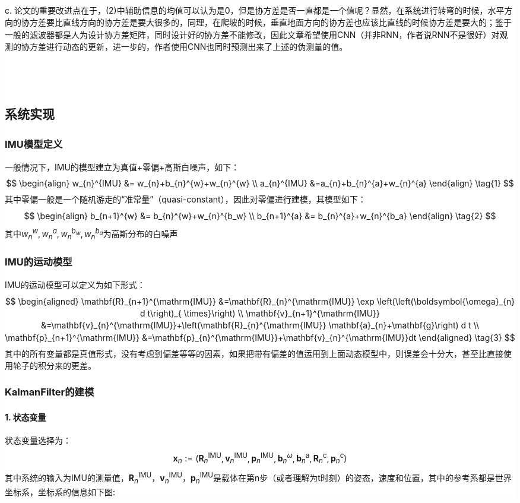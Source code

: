 c. 论文的重要改进点在于，(2)中辅助信息的均值可以认为是0，但是协方差是否一直都是一个值呢？显然，在系统进行转弯的时候，水平方向的协方差要比直线方向的协方差是要大很多的，同理，在爬坡的时候，垂直地面方向的协方差也应该比直线的时候协方差是要大的；鉴于一般的滤波器都是人为设计协方差矩阵，同时设计好的协方差不能修改，因此文章希望使用CNN（并非RNN，作者说RNN不是很好）对观测的协方差进行动态的更新，进一步的，作者使用CNN也同时预测出来了上述的伪测量的值。

&nbsp;
---
## 系统实现
### IMU模型定义
一般情况下，IMU的模型建立为真值+零偏+高斯白噪声，如下：
$$
\begin{align}
w_{n}^{IMU} &= w_{n}+b_{n}^{w}+w_{n}^{w}  \\  a_{n}^{IMU} &=a_{n}+b_{n}^{a}+w_{n}^{a}
\end{align} \tag{1}
$$
其中零偏一般是一个随机游走的“准常量”（quasi-constant），因此对零偏进行建模，其模型如下：
$$
\begin{align}
b_{n+1}^{w} &= b_{n}^{w}+w_{n}^{b_w}  \\  
b_{n+1}^{a} &= b_{n}^{a}+w_{n}^{b_a}
\end{align}  \tag{2}
$$
其中$w_{n}^{w}, w_{n}^{a}, w_{n}^{b_w}, w_{n}^{b_a}$为高斯分布的白噪声

### IMU的运动模型
IMU的运动模型可以定义为如下形式：
$$
\begin{aligned} 
\mathbf{R}_{n+1}^{\mathrm{IMU}} &=\mathbf{R}_{n}^{\mathrm{IMU}} \exp \left(\left(\boldsymbol{\omega}_{n} d t\right)_{ \times}\right)  \\
\mathbf{v}_{n+1}^{\mathrm{IMU}} &=\mathbf{v}_{n}^{\mathrm{IMU}}+\left(\mathbf{R}_{n}^{\mathrm{IMU}} \mathbf{a}_{n}+\mathbf{g}\right) d t \\ 
\mathbf{p}_{n+1}^{\mathrm{IMU}} &=\mathbf{p}_{n}^{\mathrm{IMU}}+\mathbf{v}_{n}^{\mathrm{IMU}}dt
\end{aligned}  \tag{3}
$$
其中的所有变量都是真值形式，没有考虑到偏差等等的因素，如果把带有偏差的值运用到上面动态模型中，则误差会十分大，甚至比直接使用轮子的积分来的更差。

### KalmanFilter的建模
#### 1. 状态变量
状态变量选择为：
$$
\mathbf{x}_{n} :=\left(\mathbf{R}_{n}^{\mathrm{IMU}}, \mathbf{v}_{n}^{\mathrm{IMU}}, \mathbf{p}_{n}^{\mathrm{IMU}}, \mathbf{b}_{n}^{\omega}, \mathbf{b}_{n}^{\mathrm{a}}, \mathbf{R}_{n}^{\mathrm{c}}, \mathbf{p}_{n}^{\mathrm{c}}\right)
$$
其中系统的输入为IMU的测量值，$\mathbf{R}_{n}^{\mathrm{IMU}}，\mathbf{v}_{n}^{\mathrm{IMU}}，\mathbf{p}_{n}^{\mathrm{IMU}}$是载体在第n步（或者理解为t时刻）的姿态，速度和位置，其中的参考系都是世界坐标系，坐标系的信息如下图:
